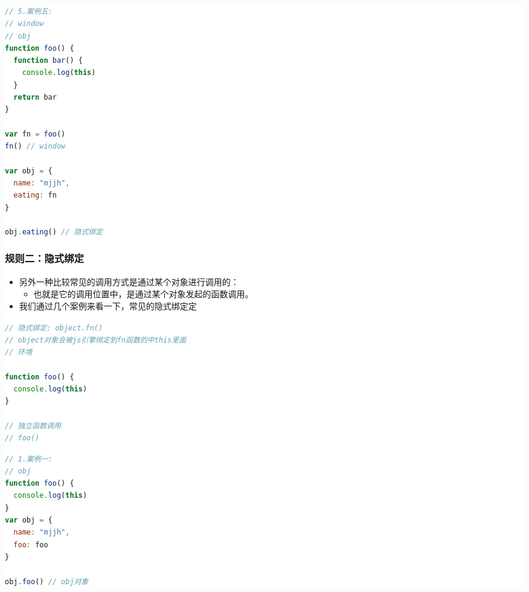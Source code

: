   ```js
  // 5.案例五:
  // window
  // obj
  function foo() {
    function bar() {
      console.log(this)
    }
    return bar
  }
  
  var fn = foo()
  fn() // window
  
  var obj = {
    name: "mjjh",
    eating: fn
  }
  
  obj.eating() // 隐式绑定
  ```

  

### 规则二：隐式绑定

- 另外一种比较常见的调用方式是通过某个对象进行调用的：
  - 也就是它的调用位置中，是通过某个对象发起的函数调用。 
- 我们通过几个案例来看一下，常见的隐式绑定定

```js
// 隐式绑定: object.fn()
// object对象会被js引擎绑定到fn函数的中this里面
// 环境

function foo() {
  console.log(this)
}

// 独立函数调用
// foo()
```

```js
// 1.案例一:
// obj
function foo() {
  console.log(this)
}
var obj = {
  name: "mjjh",
  foo: foo
}

obj.foo() // obj对象

```
